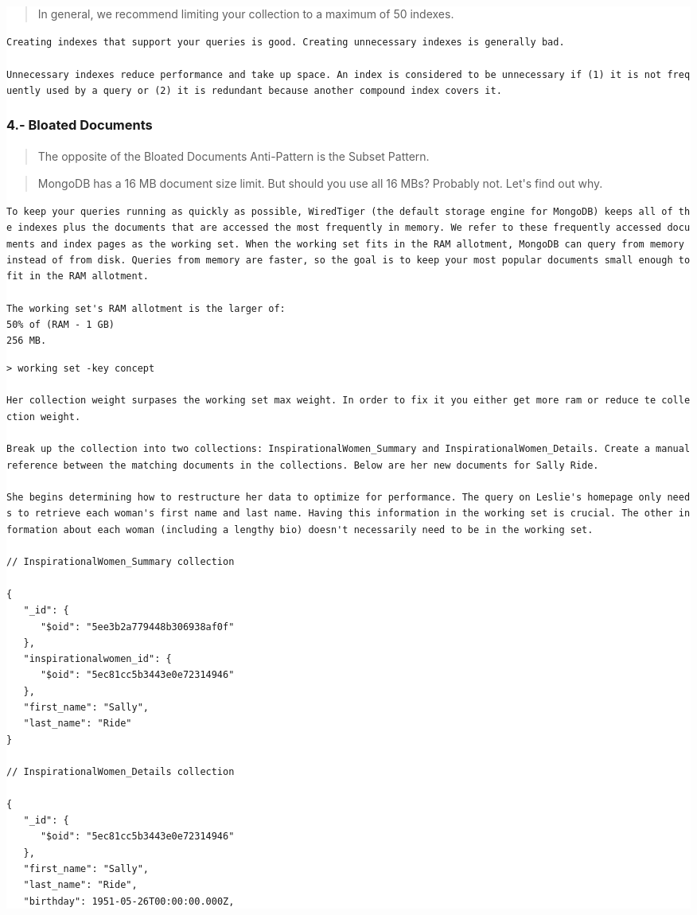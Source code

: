 > In general, we recommend limiting your collection to a maximum of 50 indexes.

```text
Creating indexes that support your queries is good. Creating unnecessary indexes is generally bad.

Unnecessary indexes reduce performance and take up space. An index is considered to be unnecessary if (1) it is not frequently used by a query or (2) it is redundant because another compound index covers it.
```

### 4.- Bloated Documents

> The opposite of the Bloated Documents Anti-Pattern is the Subset Pattern.

> MongoDB has a 16 MB document size limit. But should you use all 16 MBs? Probably not. Let's find out why.

```text
To keep your queries running as quickly as possible, WiredTiger (the default storage engine for MongoDB) keeps all of the indexes plus the documents that are accessed the most frequently in memory. We refer to these frequently accessed documents and index pages as the working set. When the working set fits in the RAM allotment, MongoDB can query from memory instead of from disk. Queries from memory are faster, so the goal is to keep your most popular documents small enough to fit in the RAM allotment.

The working set's RAM allotment is the larger of:
50% of (RAM - 1 GB)
256 MB.
```

```text
> working set -key concept

Her collection weight surpases the working set max weight. In order to fix it you either get more ram or reduce te collection weight.

Break up the collection into two collections: InspirationalWomen_Summary and InspirationalWomen_Details. Create a manual reference between the matching documents in the collections. Below are her new documents for Sally Ride.

She begins determining how to restructure her data to optimize for performance. The query on Leslie's homepage only needs to retrieve each woman's first name and last name. Having this information in the working set is crucial. The other information about each woman (including a lengthy bio) doesn't necessarily need to be in the working set.

// InspirationalWomen_Summary collection

{
   "_id": {
      "$oid": "5ee3b2a779448b306938af0f"
   },
   "inspirationalwomen_id": {
      "$oid": "5ec81cc5b3443e0e72314946"
   },
   "first_name": "Sally",
   "last_name": "Ride"
}

// InspirationalWomen_Details collection

{
   "_id": {
      "$oid": "5ec81cc5b3443e0e72314946"
   },
   "first_name": "Sally",
   "last_name": "Ride",
   "birthday": 1951-05-26T00:00:00.000Z,
```